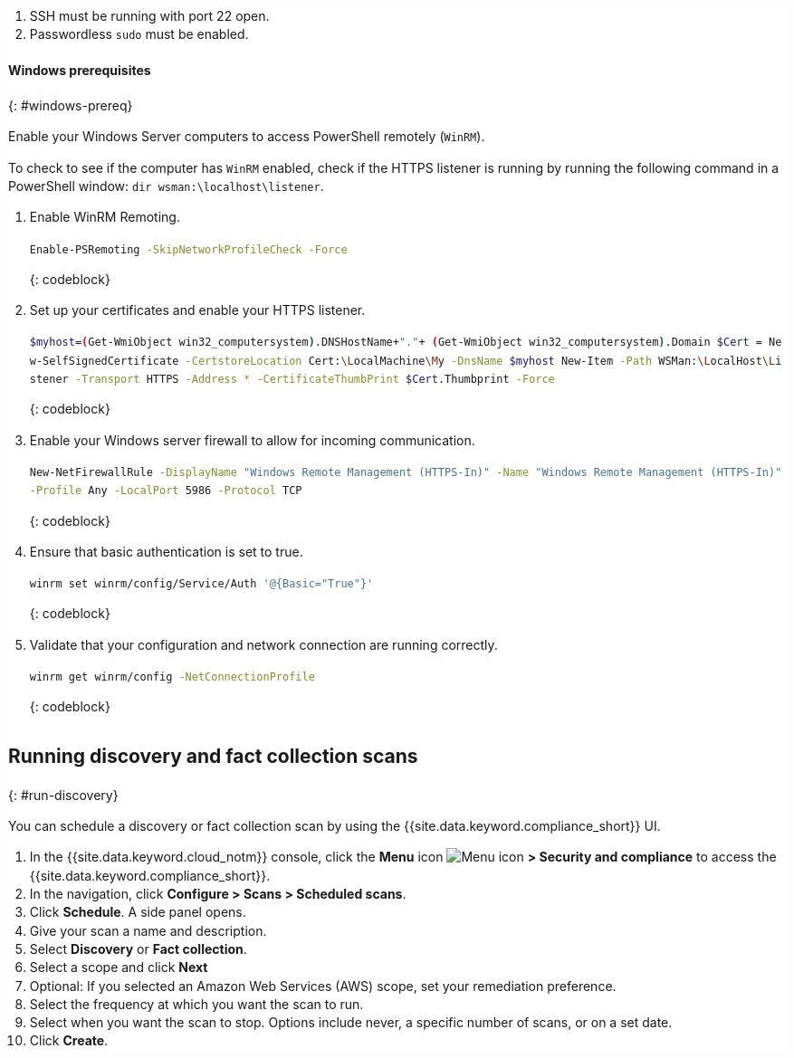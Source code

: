 1. SSH must be running with port 22 open.
2. Passwordless `sudo` must be enabled.


#### Windows prerequisites
{: #windows-prereq}

Enable your Windows Server computers to access PowerShell remotely (`WinRM`).

To check to see if the computer has `WinRM` enabled, check if the HTTPS listener is running by running the following command in a PowerShell window: `dir wsman:\localhost\listener`.

1. Enable WinRM Remoting.

   ```sh
   Enable-PSRemoting -SkipNetworkProfileCheck -Force
   ```
   {: codeblock}

2. Set up your certificates and enable your HTTPS listener.

   ```sh
   $myhost=(Get-WmiObject win32_computersystem).DNSHostName+"."+ (Get-WmiObject win32_computersystem).Domain $Cert = New-SelfSignedCertificate -CertstoreLocation Cert:\LocalMachine\My -DnsName $myhost New-Item -Path WSMan:\LocalHost\Listener -Transport HTTPS -Address * -CertificateThumbPrint $Cert.Thumbprint -Force
   ```
   {: codeblock}

3. Enable your Windows server firewall to allow for incoming communication.

   ```sh
   New-NetFirewallRule -DisplayName "Windows Remote Management (HTTPS-In)" -Name "Windows Remote Management (HTTPS-In)" -Profile Any -LocalPort 5986 -Protocol TCP
   ```
   {: codeblock}

4. Ensure that basic authentication is set to true.

   ```sh
   winrm set winrm/config/Service/Auth '@{Basic="True"}'
   ```
   {: codeblock}

5. Validate that your configuration and network connection are running correctly.

   ```sh
   winrm get winrm/config -NetConnectionProfile
   ```
   {: codeblock}



## Running discovery and fact collection scans
{: #run-discovery}

You can schedule a discovery or fact collection scan by using the {{site.data.keyword.compliance_short}} UI.

1. In the {{site.data.keyword.cloud_notm}} console, click the **Menu** icon ![Menu icon](../icons/icon_hamburger.svg) **> Security and compliance** to access the {{site.data.keyword.compliance_short}}.
2. In the navigation, click **Configure > Scans > Scheduled scans**. 
3. Click **Schedule**. A side panel opens.
4. Give your scan a name and description.
5. Select **Discovery** or **Fact collection**.
6. Select a scope and click **Next**
7. Optional: If you selected an Amazon Web Services (AWS) scope, set your remediation preference.
8. Select the frequency at which you want the scan to run.
9. Select when you want the scan to stop. Options include never, a specific number of scans, or on a set date.
10. Click **Create**.
